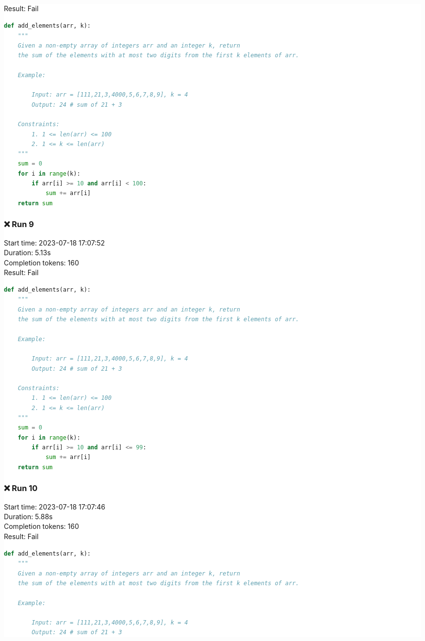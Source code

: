 Result: Fail
```python
def add_elements(arr, k):
    """
    Given a non-empty array of integers arr and an integer k, return
    the sum of the elements with at most two digits from the first k elements of arr.

    Example:

        Input: arr = [111,21,3,4000,5,6,7,8,9], k = 4
        Output: 24 # sum of 21 + 3

    Constraints:
        1. 1 <= len(arr) <= 100
        2. 1 <= k <= len(arr)
    """
    sum = 0
    for i in range(k):
        if arr[i] >= 10 and arr[i] < 100:
            sum += arr[i]
    return sum
```
### ❌ Run 9
Start time: 2023-07-18 17:07:52<br />
Duration: 5.13s<br />
Completion tokens: 160<br />
Result: Fail
```python
def add_elements(arr, k):
    """
    Given a non-empty array of integers arr and an integer k, return
    the sum of the elements with at most two digits from the first k elements of arr.

    Example:

        Input: arr = [111,21,3,4000,5,6,7,8,9], k = 4
        Output: 24 # sum of 21 + 3

    Constraints:
        1. 1 <= len(arr) <= 100
        2. 1 <= k <= len(arr)
    """
    sum = 0
    for i in range(k):
        if arr[i] >= 10 and arr[i] <= 99:
            sum += arr[i]
    return sum
```
### ❌ Run 10
Start time: 2023-07-18 17:07:46<br />
Duration: 5.88s<br />
Completion tokens: 160<br />
Result: Fail
```python
def add_elements(arr, k):
    """
    Given a non-empty array of integers arr and an integer k, return
    the sum of the elements with at most two digits from the first k elements of arr.

    Example:

        Input: arr = [111,21,3,4000,5,6,7,8,9], k = 4
        Output: 24 # sum of 21 + 3
```